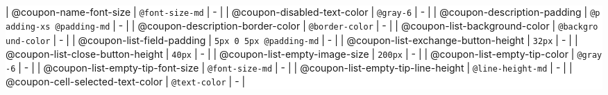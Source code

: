 | @coupon-name-font-size              | `@font-size-md`              | -    |
| @coupon-disabled-text-color         | `@gray-6`                    | -    |
| @coupon-description-padding         | `@padding-xs @padding-md`    | -    |
| @coupon-description-border-color    | `@border-color`              | -    |
| @coupon-list-background-color       | `@background-color`          | -    |
| @coupon-list-field-padding          | `5px 0 5px @padding-md`      | -    |
| @coupon-list-exchange-button-height | `32px`                       | -    |
| @coupon-list-close-button-height    | `40px`                       | -    |
| @coupon-list-empty-image-size       | `200px`                      | -    |
| @coupon-list-empty-tip-color        | `@gray-6`                    | -    |
| @coupon-list-empty-tip-font-size    | `@font-size-md`              | -    |
| @coupon-list-empty-tip-line-height  | `@line-height-md`            | -    |
| @coupon-cell-selected-text-color    | `@text-color`                | -    |
